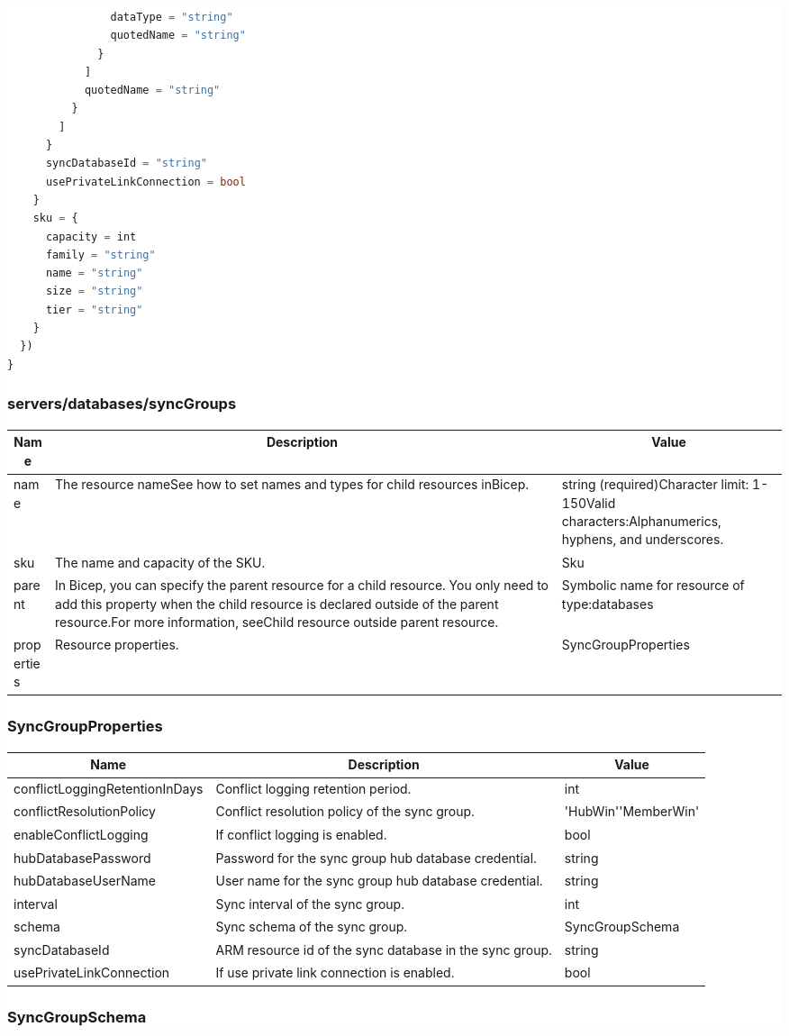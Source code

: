 ```terraform
                dataType = "string"
                quotedName = "string"
              }
            ]
            quotedName = "string"
          }
        ]
      }
      syncDatabaseId = "string"
      usePrivateLinkConnection = bool
    }
    sku = {
      capacity = int
      family = "string"
      name = "string"
      size = "string"
      tier = "string"
    }
  })
}

```

### servers/databases/syncGroups

| Name | Description | Value |
|-|-|-|
| name | The resource nameSee how to set names and types for child resources inBicep. | string (required)Character limit: 1-150Valid characters:Alphanumerics, hyphens, and underscores. |
| sku | The name and capacity of the SKU. | Sku |
| parent | In Bicep, you can specify the parent resource for a child resource. You only need to add this property when the child resource is declared outside of the parent resource.For more information, seeChild resource outside parent resource. | Symbolic name for resource of type:databases |
| properties | Resource properties. | SyncGroupProperties |


### SyncGroupProperties

| Name | Description | Value |
|-|-|-|
| conflictLoggingRetentionInDays | Conflict logging retention period. | int |
| conflictResolutionPolicy | Conflict resolution policy of the sync group. | 'HubWin''MemberWin' |
| enableConflictLogging | If conflict logging is enabled. | bool |
| hubDatabasePassword | Password for the sync group hub database credential. | string |
| hubDatabaseUserName | User name for the sync group hub database credential. | string |
| interval | Sync interval of the sync group. | int |
| schema | Sync schema of the sync group. | SyncGroupSchema |
| syncDatabaseId | ARM resource id of the sync database in the sync group. | string |
| usePrivateLinkConnection | If use private link connection is enabled. | bool |


### SyncGroupSchema


